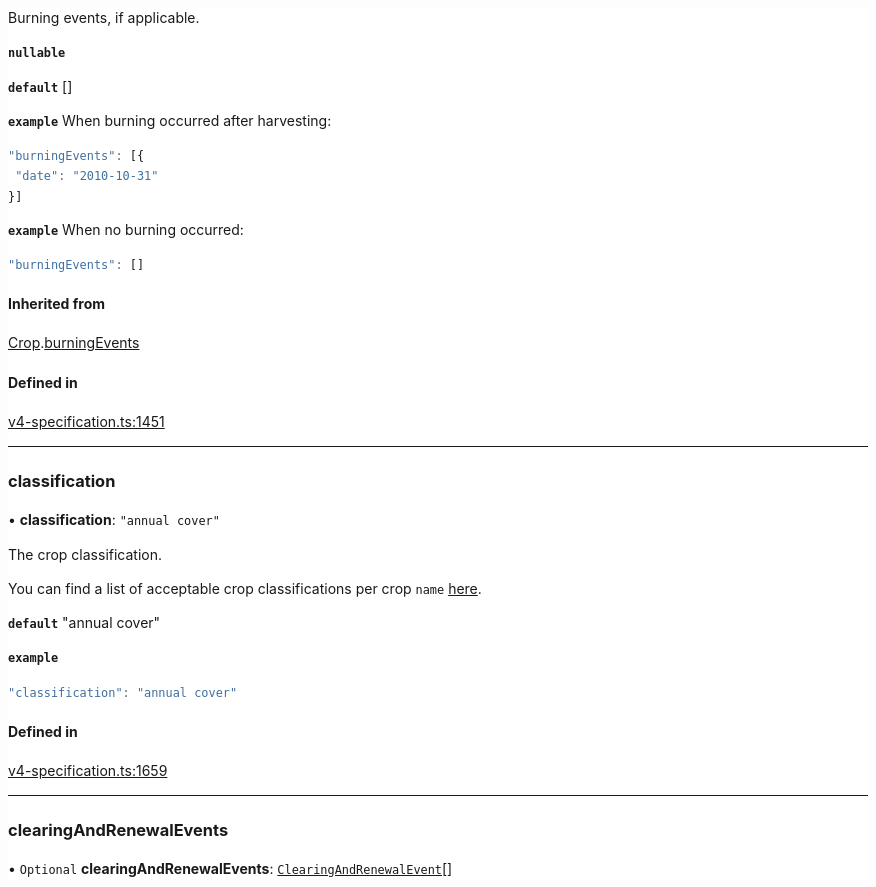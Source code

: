 Burning events, if applicable.

**`nullable`**

**`default`** []

**`example`** When burning occurred after harvesting:

```js
"burningEvents": [{
 "date": "2010-10-31"
}]
```

**`example`** When no burning occurred:

```js
"burningEvents": []
```

#### Inherited from

[Crop](v4_specification.Crop.md).[burningEvents](v4_specification.Crop.md#burningevents)

#### Defined in

[v4-specification.ts:1451](https://github.com/nori-dot-eco/nori-dot-com/blob/b53d13d/packages/project/src/v4-specification.ts#L1451)

___

### classification

• **classification**: ``"annual cover"``

The crop classification.

You can find a list of acceptable crop classifications per crop `name` [here](https://go.nori.com/inputs).

**`default`** "annual cover"

**`example`**

```js
"classification": "annual cover"
```

#### Defined in

[v4-specification.ts:1659](https://github.com/nori-dot-eco/nori-dot-com/blob/b53d13d/packages/project/src/v4-specification.ts#L1659)

___

### clearingAndRenewalEvents

• `Optional` **clearingAndRenewalEvents**: [`ClearingAndRenewalEvent`](v4_specification.ClearingAndRenewalEvent.md)[]
